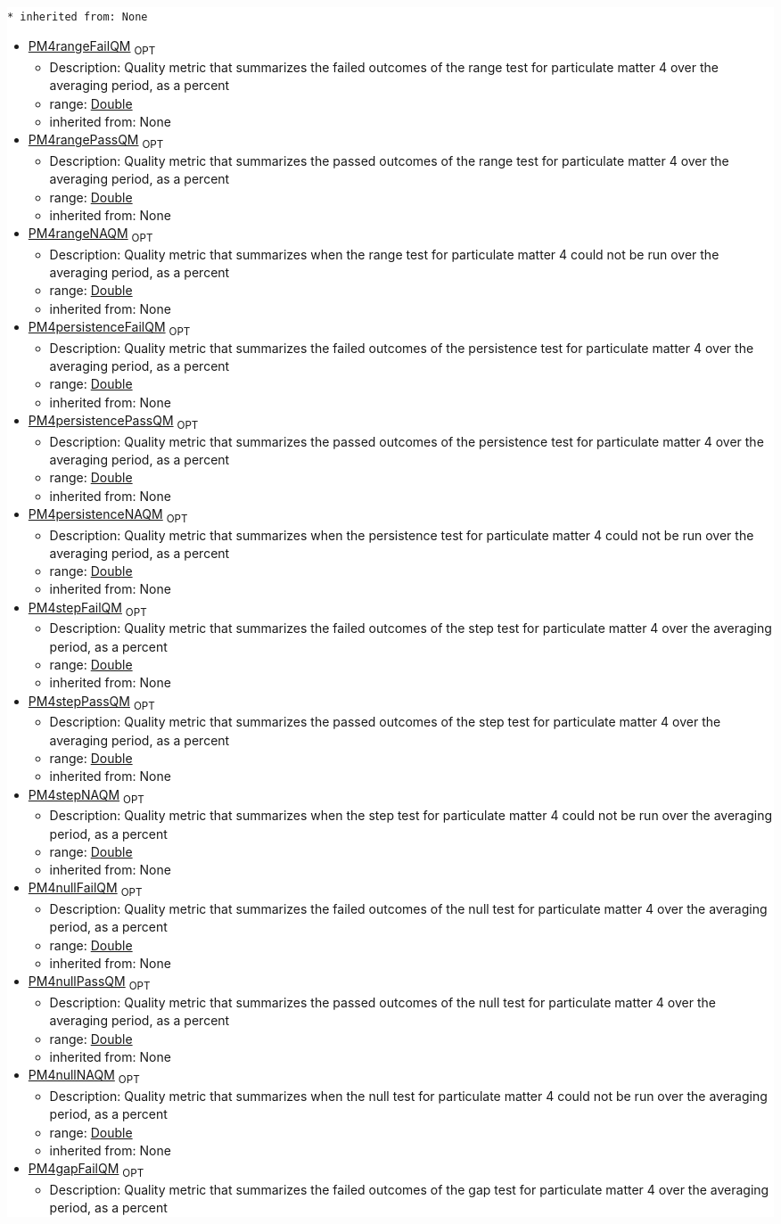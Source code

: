    * inherited from: None
 * [PM4rangeFailQM](PM4rangeFailQM.md)  <sub>OPT</sub>
    * Description: Quality metric that summarizes the failed outcomes of the range test for particulate matter 4 over the averaging period, as a percent
    * range: [Double](types/Double.md)
    * inherited from: None
 * [PM4rangePassQM](PM4rangePassQM.md)  <sub>OPT</sub>
    * Description: Quality metric that summarizes the passed outcomes of the range test for particulate matter 4 over the averaging period, as a percent
    * range: [Double](types/Double.md)
    * inherited from: None
 * [PM4rangeNAQM](PM4rangeNAQM.md)  <sub>OPT</sub>
    * Description: Quality metric that summarizes when the range test for particulate matter 4 could not be run over the averaging period, as a percent
    * range: [Double](types/Double.md)
    * inherited from: None
 * [PM4persistenceFailQM](PM4persistenceFailQM.md)  <sub>OPT</sub>
    * Description: Quality metric that summarizes  the failed outcomes of the persistence test for particulate matter 4 over the averaging period, as a percent
    * range: [Double](types/Double.md)
    * inherited from: None
 * [PM4persistencePassQM](PM4persistencePassQM.md)  <sub>OPT</sub>
    * Description: Quality metric that summarizes the passed outcomes of the persistence test for particulate matter 4 over the averaging period, as a percent
    * range: [Double](types/Double.md)
    * inherited from: None
 * [PM4persistenceNAQM](PM4persistenceNAQM.md)  <sub>OPT</sub>
    * Description: Quality metric that summarizes when the persistence test for particulate matter 4 could not be run over the averaging period, as a percent
    * range: [Double](types/Double.md)
    * inherited from: None
 * [PM4stepFailQM](PM4stepFailQM.md)  <sub>OPT</sub>
    * Description: Quality metric that summarizes the failed outcomes of the step test for particulate matter 4 over the averaging period, as a percent
    * range: [Double](types/Double.md)
    * inherited from: None
 * [PM4stepPassQM](PM4stepPassQM.md)  <sub>OPT</sub>
    * Description: Quality metric that summarizes the passed outcomes of the step test for particulate matter 4 over the averaging period, as a percent
    * range: [Double](types/Double.md)
    * inherited from: None
 * [PM4stepNAQM](PM4stepNAQM.md)  <sub>OPT</sub>
    * Description: Quality metric that summarizes when the step test for particulate matter 4 could not be run over the averaging period, as a percent
    * range: [Double](types/Double.md)
    * inherited from: None
 * [PM4nullFailQM](PM4nullFailQM.md)  <sub>OPT</sub>
    * Description: Quality metric that summarizes the failed outcomes of the null test for particulate matter 4 over the averaging period, as a percent
    * range: [Double](types/Double.md)
    * inherited from: None
 * [PM4nullPassQM](PM4nullPassQM.md)  <sub>OPT</sub>
    * Description: Quality metric that summarizes the passed outcomes of the null test for particulate matter 4 over the averaging period, as a percent
    * range: [Double](types/Double.md)
    * inherited from: None
 * [PM4nullNAQM](PM4nullNAQM.md)  <sub>OPT</sub>
    * Description: Quality metric that summarizes when the null test for particulate matter 4 could not be run over the averaging period, as a percent
    * range: [Double](types/Double.md)
    * inherited from: None
 * [PM4gapFailQM](PM4gapFailQM.md)  <sub>OPT</sub>
    * Description: Quality metric that summarizes the failed outcomes of the gap test for particulate matter 4 over the averaging period, as a percent